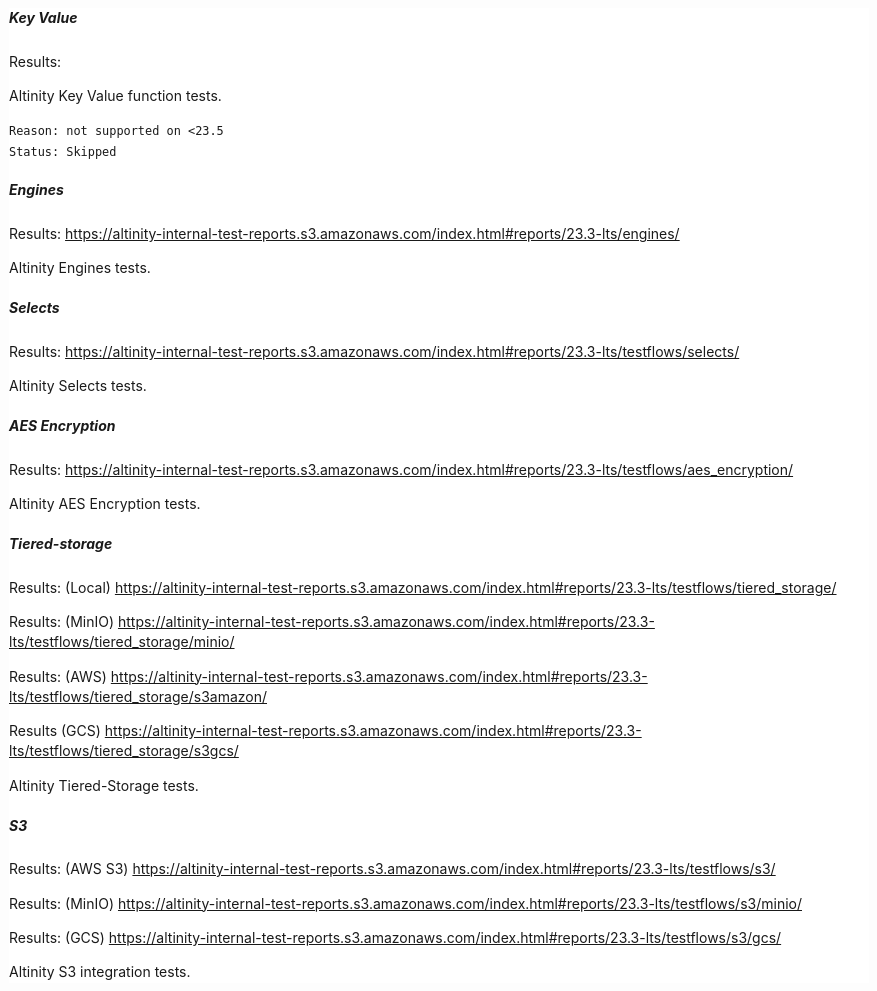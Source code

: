 ##### Key Value

Results:

Altinity Key Value function tests.

```
Reason: not supported on <23.5
Status: Skipped
```

##### Engines

Results: https://altinity-internal-test-reports.s3.amazonaws.com/index.html#reports/23.3-lts/engines/

Altinity Engines tests.

##### Selects

Results: https://altinity-internal-test-reports.s3.amazonaws.com/index.html#reports/23.3-lts/testflows/selects/

Altinity Selects tests.

##### AES Encryption

Results: https://altinity-internal-test-reports.s3.amazonaws.com/index.html#reports/23.3-lts/testflows/aes_encryption/

Altinity AES Encryption tests.

##### Tiered-storage

Results: (Local) https://altinity-internal-test-reports.s3.amazonaws.com/index.html#reports/23.3-lts/testflows/tiered_storage/

Results: (MinIO) https://altinity-internal-test-reports.s3.amazonaws.com/index.html#reports/23.3-lts/testflows/tiered_storage/minio/

Results: (AWS) https://altinity-internal-test-reports.s3.amazonaws.com/index.html#reports/23.3-lts/testflows/tiered_storage/s3amazon/

Results (GCS) https://altinity-internal-test-reports.s3.amazonaws.com/index.html#reports/23.3-lts/testflows/tiered_storage/s3gcs/

Altinity Tiered-Storage tests.

##### S3

Results: (AWS S3) https://altinity-internal-test-reports.s3.amazonaws.com/index.html#reports/23.3-lts/testflows/s3/

Results: (MinIO) https://altinity-internal-test-reports.s3.amazonaws.com/index.html#reports/23.3-lts/testflows/s3/minio/

Results: (GCS) https://altinity-internal-test-reports.s3.amazonaws.com/index.html#reports/23.3-lts/testflows/s3/gcs/

Altinity S3 integration tests.
